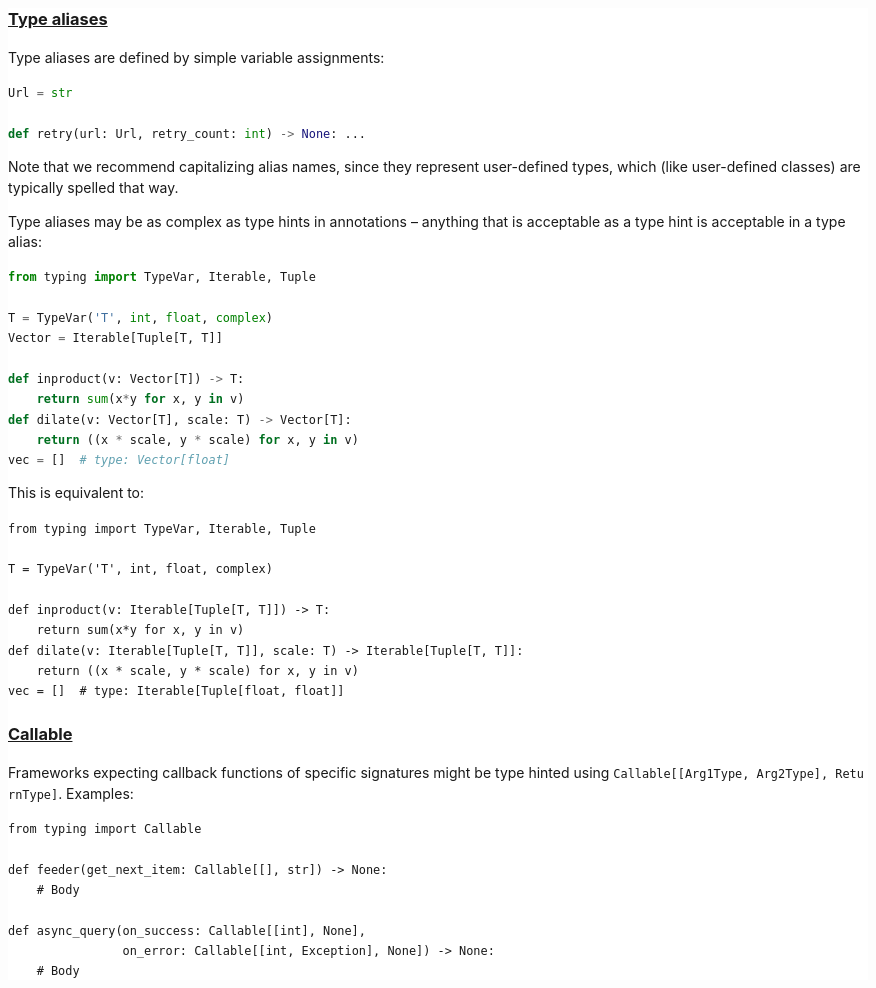 ### [Type aliases](https://peps.python.org/pep-0484/#type-aliases)

Type aliases are defined by simple variable assignments:

```python
Url = str

def retry(url: Url, retry_count: int) -> None: ...
```

Note that we recommend capitalizing alias names, since they represent user-defined types, which (like user-defined classes) are typically spelled that way.

Type aliases may be as complex as type hints in annotations – anything that is acceptable as a type hint is acceptable in a type alias:

```python
from typing import TypeVar, Iterable, Tuple

T = TypeVar('T', int, float, complex)
Vector = Iterable[Tuple[T, T]]

def inproduct(v: Vector[T]) -> T:
    return sum(x*y for x, y in v)
def dilate(v: Vector[T], scale: T) -> Vector[T]:
    return ((x * scale, y * scale) for x, y in v)
vec = []  # type: Vector[float]
```

This is equivalent to:

```
from typing import TypeVar, Iterable, Tuple

T = TypeVar('T', int, float, complex)

def inproduct(v: Iterable[Tuple[T, T]]) -> T:
    return sum(x*y for x, y in v)
def dilate(v: Iterable[Tuple[T, T]], scale: T) -> Iterable[Tuple[T, T]]:
    return ((x * scale, y * scale) for x, y in v)
vec = []  # type: Iterable[Tuple[float, float]]
```

### [Callable](https://peps.python.org/pep-0484/#callable)

Frameworks expecting callback functions of specific signatures might be type hinted using `Callable[[Arg1Type, Arg2Type], ReturnType]`. Examples:

```
from typing import Callable

def feeder(get_next_item: Callable[[], str]) -> None:
    # Body

def async_query(on_success: Callable[[int], None],
                on_error: Callable[[int, Exception], None]) -> None:
    # Body
```
